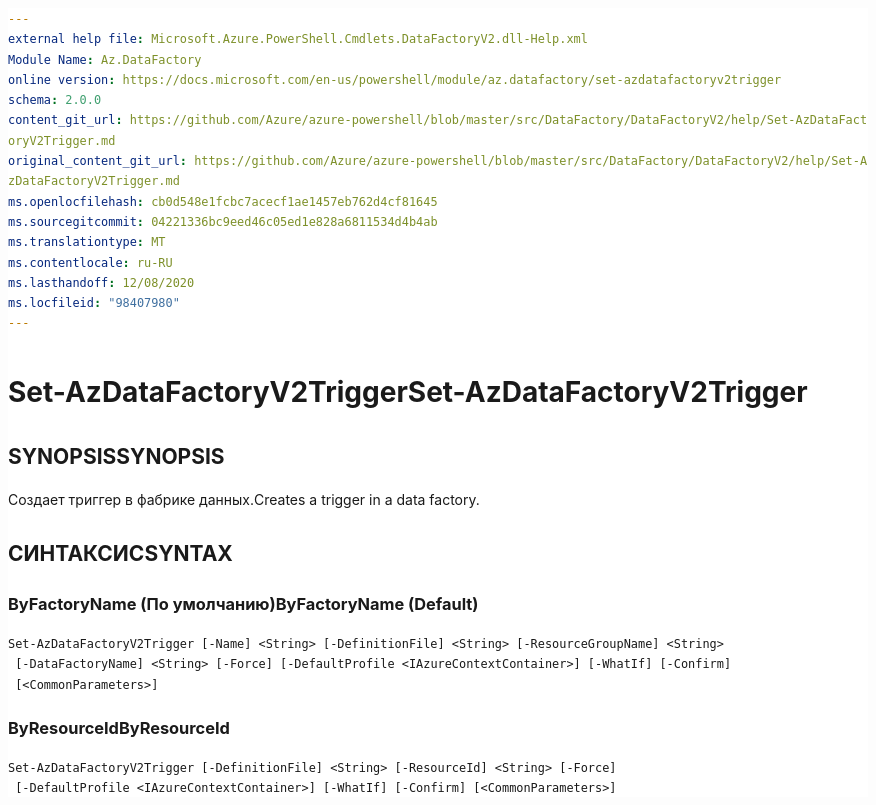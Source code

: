 ```yaml
---
external help file: Microsoft.Azure.PowerShell.Cmdlets.DataFactoryV2.dll-Help.xml
Module Name: Az.DataFactory
online version: https://docs.microsoft.com/en-us/powershell/module/az.datafactory/set-azdatafactoryv2trigger
schema: 2.0.0
content_git_url: https://github.com/Azure/azure-powershell/blob/master/src/DataFactory/DataFactoryV2/help/Set-AzDataFactoryV2Trigger.md
original_content_git_url: https://github.com/Azure/azure-powershell/blob/master/src/DataFactory/DataFactoryV2/help/Set-AzDataFactoryV2Trigger.md
ms.openlocfilehash: cb0d548e1fcbc7acecf1ae1457eb762d4cf81645
ms.sourcegitcommit: 04221336bc9eed46c05ed1e828a6811534d4b4ab
ms.translationtype: MT
ms.contentlocale: ru-RU
ms.lasthandoff: 12/08/2020
ms.locfileid: "98407980"
---
```

# <span data-ttu-id="e223f-101">Set-AzDataFactoryV2Trigger</span><span class="sxs-lookup"><span data-stu-id="e223f-101">Set-AzDataFactoryV2Trigger</span></span>

## <span data-ttu-id="e223f-102">SYNOPSIS</span><span class="sxs-lookup"><span data-stu-id="e223f-102">SYNOPSIS</span></span>
<span data-ttu-id="e223f-103">Создает триггер в фабрике данных.</span><span class="sxs-lookup"><span data-stu-id="e223f-103">Creates a trigger in a data factory.</span></span>

## <span data-ttu-id="e223f-104">СИНТАКСИС</span><span class="sxs-lookup"><span data-stu-id="e223f-104">SYNTAX</span></span>

### <span data-ttu-id="e223f-105">ByFactoryName (По умолчанию)</span><span class="sxs-lookup"><span data-stu-id="e223f-105">ByFactoryName (Default)</span></span>
```
Set-AzDataFactoryV2Trigger [-Name] <String> [-DefinitionFile] <String> [-ResourceGroupName] <String>
 [-DataFactoryName] <String> [-Force] [-DefaultProfile <IAzureContextContainer>] [-WhatIf] [-Confirm]
 [<CommonParameters>]
```

### <span data-ttu-id="e223f-106">ByResourceId</span><span class="sxs-lookup"><span data-stu-id="e223f-106">ByResourceId</span></span>
```
Set-AzDataFactoryV2Trigger [-DefinitionFile] <String> [-ResourceId] <String> [-Force]
 [-DefaultProfile <IAzureContextContainer>] [-WhatIf] [-Confirm] [<CommonParameters>]
```
